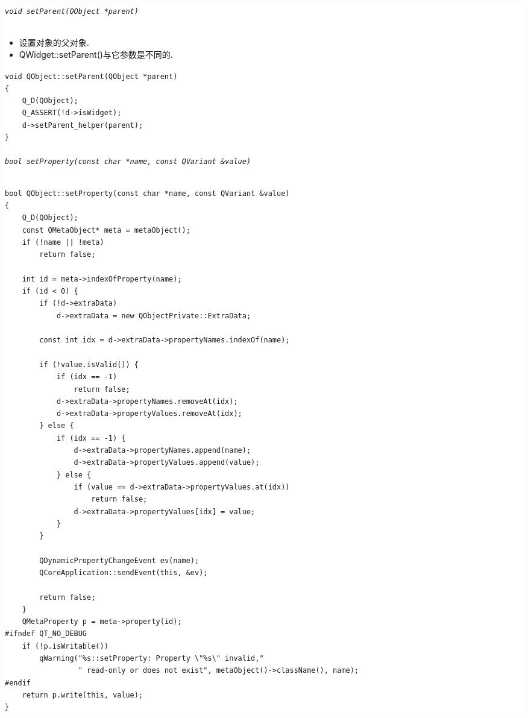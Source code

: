 ###### `void setParent(QObject *parent)`

- 设置对象的父对象.
- QWidget::setParent()与它参数是不同的.

```
void QObject::setParent(QObject *parent)
{
    Q_D(QObject);
    Q_ASSERT(!d->isWidget);
    d->setParent_helper(parent);
}
```



###### `bool setProperty(const char *name, const QVariant &value)`

```
bool QObject::setProperty(const char *name, const QVariant &value)
{
    Q_D(QObject);
    const QMetaObject* meta = metaObject();
    if (!name || !meta)
        return false;

    int id = meta->indexOfProperty(name);
    if (id < 0) {
        if (!d->extraData)
            d->extraData = new QObjectPrivate::ExtraData;

        const int idx = d->extraData->propertyNames.indexOf(name);

        if (!value.isValid()) {
            if (idx == -1)
                return false;
            d->extraData->propertyNames.removeAt(idx);
            d->extraData->propertyValues.removeAt(idx);
        } else {
            if (idx == -1) {
                d->extraData->propertyNames.append(name);
                d->extraData->propertyValues.append(value);
            } else {
                if (value == d->extraData->propertyValues.at(idx))
                    return false;
                d->extraData->propertyValues[idx] = value;
            }
        }

        QDynamicPropertyChangeEvent ev(name);
        QCoreApplication::sendEvent(this, &ev);

        return false;
    }
    QMetaProperty p = meta->property(id);
#ifndef QT_NO_DEBUG
    if (!p.isWritable())
        qWarning("%s::setProperty: Property \"%s\" invalid,"
                 " read-only or does not exist", metaObject()->className(), name);
#endif
    return p.write(this, value);
}
```
